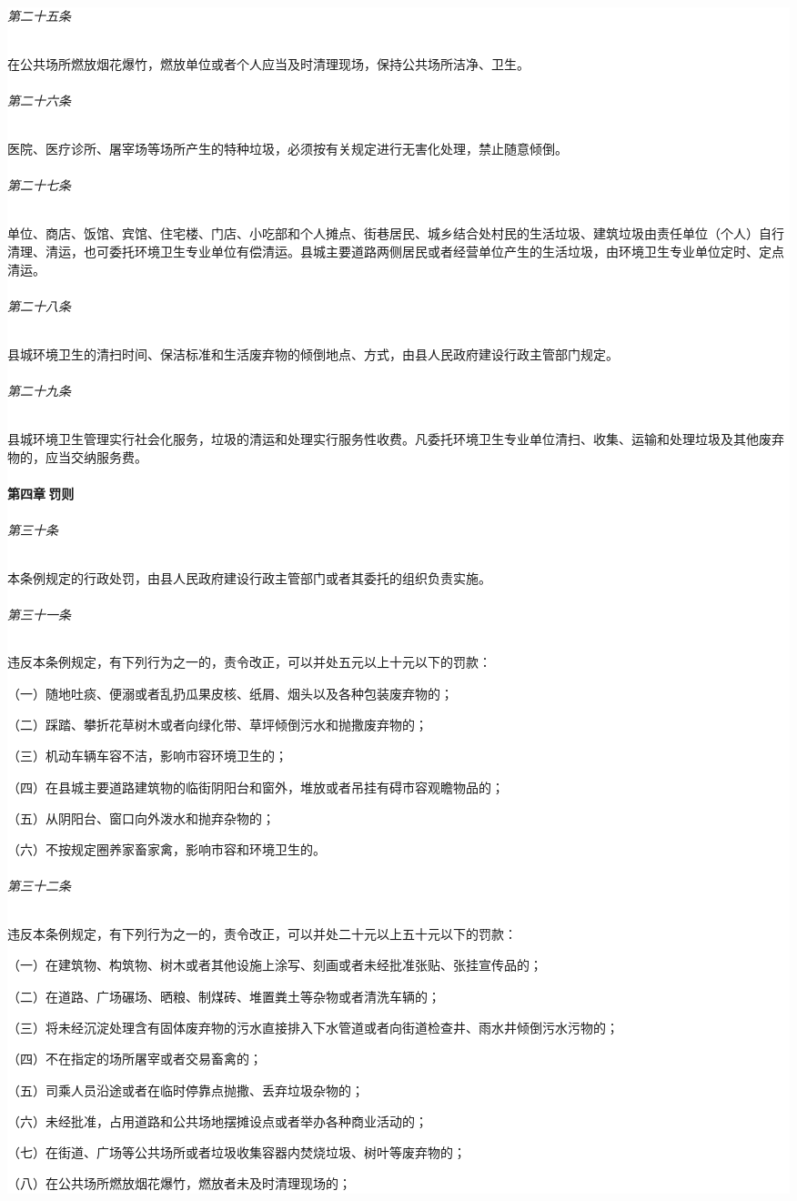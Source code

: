 ###### 第二十五条

在公共场所燃放烟花爆竹，燃放单位或者个人应当及时清理现场，保持公共场所洁净、卫生。

###### 第二十六条

医院、医疗诊所、屠宰场等场所产生的特种垃圾，必须按有关规定进行无害化处理，禁止随意倾倒。

###### 第二十七条

单位、商店、饭馆、宾馆、住宅楼、门店、小吃部和个人摊点、街巷居民、城乡结合处村民的生活垃圾、建筑垃圾由责任单位（个人）自行清理、清运，也可委托环境卫生专业单位有偿清运。县城主要道路两侧居民或者经营单位产生的生活垃圾，由环境卫生专业单位定时、定点清运。

###### 第二十八条

县城环境卫生的清扫时间、保洁标准和生活废弃物的倾倒地点、方式，由县人民政府建设行政主管部门规定。

###### 第二十九条

县城环境卫生管理实行社会化服务，垃圾的清运和处理实行服务性收费。凡委托环境卫生专业单位清扫、收集、运输和处理垃圾及其他废弃物的，应当交纳服务费。

#### 第四章 罚则

###### 第三十条

本条例规定的行政处罚，由县人民政府建设行政主管部门或者其委托的组织负责实施。

###### 第三十一条

违反本条例规定，有下列行为之一的，责令改正，可以并处五元以上十元以下的罚款：

（一）随地吐痰、便溺或者乱扔瓜果皮核、纸屑、烟头以及各种包装废弃物的；

（二）踩踏、攀折花草树木或者向绿化带、草坪倾倒污水和抛撒废弃物的；

（三）机动车辆车容不洁，影响市容环境卫生的；

（四）在县城主要道路建筑物的临街阴阳台和窗外，堆放或者吊挂有碍市容观瞻物品的；

（五）从阴阳台、窗口向外泼水和抛弃杂物的；

（六）不按规定圈养家畜家禽，影响市容和环境卫生的。

###### 第三十二条

违反本条例规定，有下列行为之一的，责令改正，可以并处二十元以上五十元以下的罚款：

（一）在建筑物、构筑物、树木或者其他设施上涂写、刻画或者未经批准张贴、张挂宣传品的；

（二）在道路、广场碾场、晒粮、制煤砖、堆置粪土等杂物或者清洗车辆的；

（三）将未经沉淀处理含有固体废弃物的污水直接排入下水管道或者向街道检查井、雨水井倾倒污水污物的；

（四）不在指定的场所屠宰或者交易畜禽的；

（五）司乘人员沿途或者在临时停靠点抛撒、丢弃垃圾杂物的；

（六）未经批准，占用道路和公共场地摆摊设点或者举办各种商业活动的；

（七）在街道、广场等公共场所或者垃圾收集容器内焚烧垃圾、树叶等废弃物的；

（八）在公共场所燃放烟花爆竹，燃放者未及时清理现场的；
